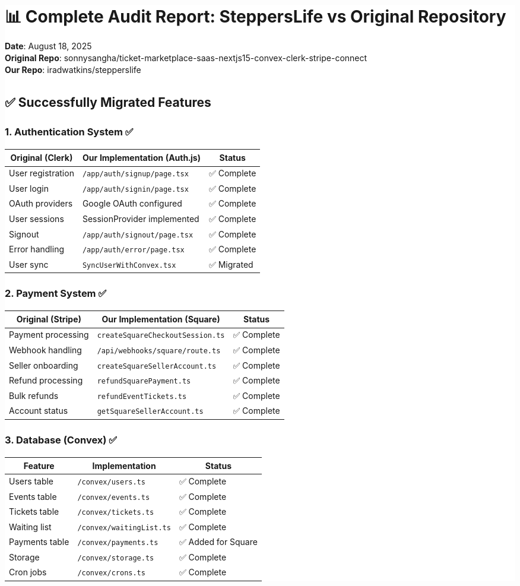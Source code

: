 # 📊 Complete Audit Report: SteppersLife vs Original Repository

**Date**: August 18, 2025  
**Original Repo**: sonnysangha/ticket-marketplace-saas-nextjs15-convex-clerk-stripe-connect  
**Our Repo**: iradwatkins/stepperslife

## ✅ Successfully Migrated Features

### 1. Authentication System ✅
| Original (Clerk) | Our Implementation (Auth.js) | Status |
|-----------------|----------------------------|---------|
| User registration | `/app/auth/signup/page.tsx` | ✅ Complete |
| User login | `/app/auth/signin/page.tsx` | ✅ Complete |
| OAuth providers | Google OAuth configured | ✅ Complete |
| User sessions | SessionProvider implemented | ✅ Complete |
| Signout | `/app/auth/signout/page.tsx` | ✅ Complete |
| Error handling | `/app/auth/error/page.tsx` | ✅ Complete |
| User sync | `SyncUserWithConvex.tsx` | ✅ Migrated |

### 2. Payment System ✅
| Original (Stripe) | Our Implementation (Square) | Status |
|------------------|---------------------------|---------|
| Payment processing | `createSquareCheckoutSession.ts` | ✅ Complete |
| Webhook handling | `/api/webhooks/square/route.ts` | ✅ Complete |
| Seller onboarding | `createSquareSellerAccount.ts` | ✅ Complete |
| Refund processing | `refundSquarePayment.ts` | ✅ Complete |
| Bulk refunds | `refundEventTickets.ts` | ✅ Complete |
| Account status | `getSquareSellerAccount.ts` | ✅ Complete |

### 3. Database (Convex) ✅
| Feature | Implementation | Status |
|---------|---------------|---------|
| Users table | `/convex/users.ts` | ✅ Complete |
| Events table | `/convex/events.ts` | ✅ Complete |
| Tickets table | `/convex/tickets.ts` | ✅ Complete |
| Waiting list | `/convex/waitingList.ts` | ✅ Complete |
| Payments table | `/convex/payments.ts` | ✅ Added for Square |
| Storage | `/convex/storage.ts` | ✅ Complete |
| Cron jobs | `/convex/crons.ts` | ✅ Complete |
